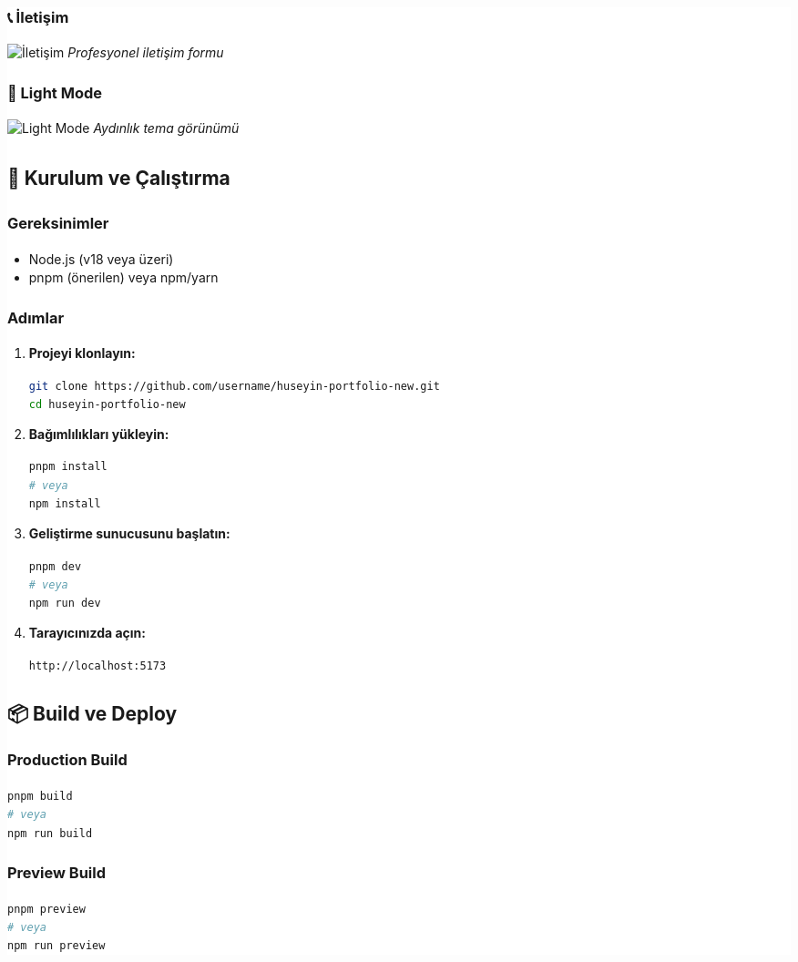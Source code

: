 ### 📞 İletişim
![İletişim](screenshots/contact.png)
*Profesyonel iletişim formu*

### 🌙 Light Mode
![Light Mode](screenshots/light-mode.png)
*Aydınlık tema görünümü*


## 🚀 Kurulum ve Çalıştırma

### Gereksinimler
- Node.js (v18 veya üzeri)
- pnpm (önerilen) veya npm/yarn

### Adımlar

1. **Projeyi klonlayın:**
   ```bash
   git clone https://github.com/username/huseyin-portfolio-new.git
   cd huseyin-portfolio-new
   ```

2. **Bağımlılıkları yükleyin:**
   ```bash
   pnpm install
   # veya
   npm install
   ```

3. **Geliştirme sunucusunu başlatın:**
   ```bash
   pnpm dev
   # veya
   npm run dev
   ```

4. **Tarayıcınızda açın:**
   ```
   http://localhost:5173
   ```

## 📦 Build ve Deploy

### Production Build
```bash
pnpm build
# veya
npm run build
```

### Preview Build
```bash
pnpm preview
# veya
npm run preview
```
